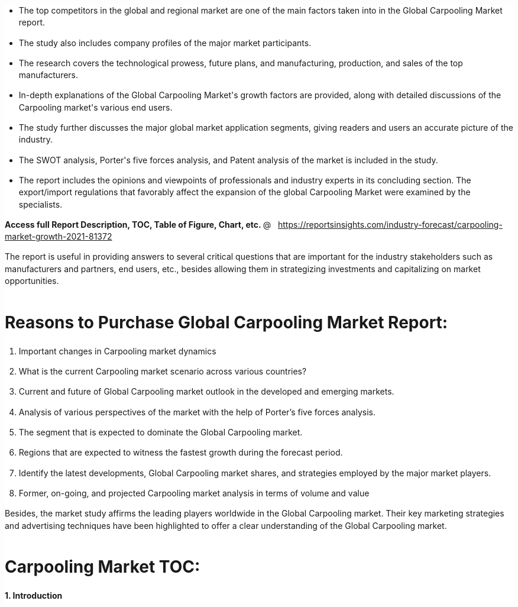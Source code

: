 - The top competitors in the global and regional market are one of the main factors taken into in the Global Carpooling Market report.

- The study also includes company profiles of the major market participants.

- The research covers the technological prowess, future plans, and manufacturing, production, and sales of the top manufacturers.

- In-depth explanations of the Global Carpooling Market's growth factors are provided, along with detailed discussions of the Carpooling market's various end users.

- The study further discusses the major global market application segments, giving readers and users an accurate picture of the industry.

- The SWOT analysis, Porter's five forces analysis, and Patent analysis of the market is included in the study.

- The report includes the opinions and viewpoints of professionals and industry experts in its concluding section. The export/import regulations that favorably affect the expansion of the global Carpooling Market were examined by the specialists.

<strong>Access full Report Description, TOC, Table of Figure, Chart, etc. </strong>@   <a href=https://reportsinsights.com/industry-forecast/carpooling-market-growth-2021-81372 style=color:#0000ff;>https://reportsinsights.com/industry-forecast/carpooling-market-growth-2021-81372</a>

The report is useful in providing answers to several critical questions that are important for the industry stakeholders such as manufacturers and partners, end users, etc., besides allowing them in strategizing investments and capitalizing on market opportunities.

# <strong>Reasons to Purchase Global Carpooling Market Report:</strong>

1. Important changes in Carpooling market dynamics

2. What is the current Carpooling market scenario across various countries?

3. Current and future of Global Carpooling market outlook in the developed and emerging markets.

4. Analysis of various perspectives of the market with the help of Porter’s five forces analysis.

5. The segment that is expected to dominate the Global Carpooling market.

6. Regions that are expected to witness the fastest growth during the forecast period.

7. Identify the latest developments, Global Carpooling market shares, and strategies employed by the major market players.

8. Former, on-going, and projected Carpooling market analysis in terms of volume and value

Besides, the market study affirms the leading players worldwide in the Global Carpooling market. Their key marketing strategies and advertising techniques have been highlighted to offer a clear understanding of the Global Carpooling market.

# <strong>Carpooling Market TOC:</strong>

<strong>1. Introduction</strong>
